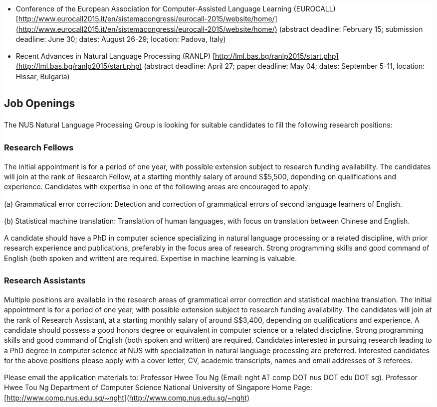 * Conference of the European Association for Computer-Assisted Language Learning (EUROCALL)
[http://www.eurocall2015.it/en/sistemacongressi/eurocall-2015/website/home/](http://www.eurocall2015.it/en/sistemacongressi/eurocall-2015/website/home/) 
(abstract deadline: February 15; submission deadline: June 30; dates: August 26-29; location: Padova, Italy)

* Recent Advances in Natural Language Processing (RANLP)
[http://lml.bas.bg/ranlp2015/start.php](http://lml.bas.bg/ranlp2015/start.php)
(abstract deadline: April 27; paper deadline: May 04; dates: September 5-11, location: Hissar, Bulgaria)

## Job Openings

The NUS Natural Language Processing Group is looking for suitable candidates to fill the following research positions:

### Research Fellows

The initial appointment is for a period of one year, with possible extension subject to research funding availability. The candidates will join at the rank of Research Fellow, at a starting monthly salary of around S$5,500, depending on qualifications and experience. Candidates with expertise in one of the following areas are encouraged to apply:

(a) Grammatical error correction: Detection and correction of grammatical errors of second language learners of English.

(b) Statistical machine translation: Translation of human languages, with focus on translation between Chinese and English.

A candidate should have a PhD in computer science specializing in natural language processing or a related discipline, with prior research experience and publications, preferably in the focus area of research.  Strong programming skills and good command of English (both spoken and written) are required. Expertise in machine learning is valuable.

### Research Assistants

Multiple positions are available in the research areas of grammatical error correction and statistical machine translation. The initial appointment is for a period of one year, with possible extension subject to research funding availability. The candidates will join at the rank of Research Assistant, at a starting monthly salary of around S$3,400, depending on qualifications and experience. A candidate should possess a good honors degree or equivalent in computer science or a related discipline. Strong programming skills and good command of English (both spoken and written) are required. Candidates interested in pursuing research leading to a PhD degree in computer science at NUS with specialization in natural language processing are preferred.
Interested candidates for the above positions please apply with a cover letter, CV, academic transcripts, names and email addresses of 3 referees. 

Please email the application materials to: Professor Hwee Tou Ng (Email: nght AT comp DOT nus DOT edu DOT sg).
Professor Hwee Tou Ng
Department of Computer Science
National University of Singapore
Home Page: [http://www.comp.nus.edu.sg/~nght](http://www.comp.nus.edu.sg/~nght)
